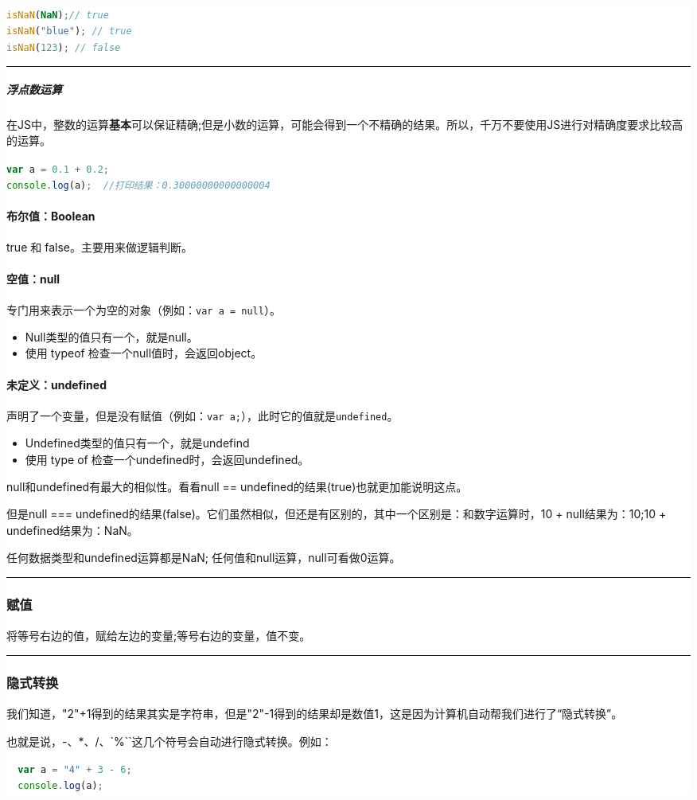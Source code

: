   ```js
  isNaN(NaN);// true
  isNaN("blue"); // true
  isNaN(123); // false
  ```

---

##### 浮点数运算

在JS中，整数的运算**基本**可以保证精确;但是小数的运算，可能会得到一个不精确的结果。所以，千万不要使用JS进行对精确度要求比较高的运算。

  ```js
  var a = 0.1 + 0.2;
  console.log(a);  //打印结果：0.30000000000000004
  ```

#### 布尔值：Boolean

true 和 false。主要用来做逻辑判断。

#### 空值：null

专门用来表示一个为空的对象（例如：`var a = null`）。

- Null类型的值只有一个，就是null。
- 使用 typeof 检查一个null值时，会返回object。

#### 未定义：undefined

声明了一个变量，但是没有赋值（例如：`var a;`），此时它的值就是`undefined`。

- Undefined类型的值只有一个，就是undefind
- 使用 type of 检查一个undefined时，会返回undefined。

null和undefined有最大的相似性。看看null == undefined的结果(true)也就更加能说明这点。

但是null === undefined的结果(false)。它们虽然相似，但还是有区别的，其中一个区别是：和数字运算时，10 + null结果为：10;10 + undefined结果为：NaN。

任何数据类型和undefined运算都是NaN;
任何值和null运算，null可看做0运算。

---

### 赋值

将等号右边的值，赋给左边的变量;等号右边的变量，值不变。

---

### 隐式转换

我们知道，"2"+1得到的结果其实是字符串，但是"2"-1得到的结果却是数值1，这是因为计算机自动帮我们进行了“隐式转换”。

也就是说，-、*、/、`%``这几个符号会自动进行隐式转换。例如：

  ```js
    var a = "4" + 3 - 6;
    console.log(a);
  ```
